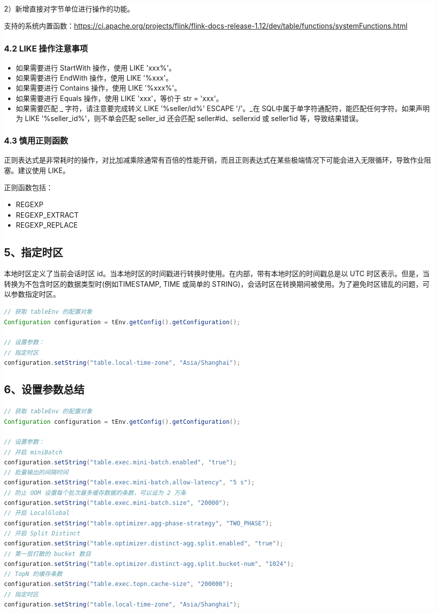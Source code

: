2）新增直接对字节单位进行操作的功能。

支持的系统内置函数：https://ci.apache.org/projects/flink/flink-docs-release-1.12/dev/table/functions/systemFunctions.html



### 4.2 LIKE 操作注意事项

- 如果需要进行 StartWith 操作，使用 LIKE 'xxx%'。
- 如果需要进行 EndWith 操作，使用 LIKE '%xxx'。
- 如果需要进行 Contains 操作，使用 LIKE '%xxx%'。
- 如果需要进行 Equals 操作，使用 LIKE 'xxx'，等价于 str = 'xxx'。
- 如果需要匹配 _ 字符，请注意要完成转义 LIKE '%seller/id%' ESCAPE '/'。_在 SQL中属于单字符通配符，能匹配任何字符。如果声明为 LIKE '%seller_id%'，则不单会匹配 seller_id 还会匹配 seller#id、sellerxid 或 seller1id 等，导致结果错误。



### 4.3 慎用正则函数

正则表达式是非常耗时的操作，对比加减乘除通常有百倍的性能开销，而且正则表达式在某些极端情况下可能会进入无限循环，导致作业阻塞。建议使用 LIKE。

正则函数包括：

- REGEXP
- REGEXP_EXTRACT
- REGEXP_REPLACE



## 5、指定时区

本地时区定义了当前会话时区 id。当本地时区的时间戳进行转换时使用。在内部，带有本地时区的时间戳总是以 UTC 时区表示。但是，当转换为不包含时区的数据类型时(例如TIMESTAMP, TIME 或简单的 STRING)，会话时区在转换期间被使用。为了避免时区错乱的问题，可以参数指定时区。

```java
// 获取 tableEnv 的配置对象
Configuration configuration = tEnv.getConfig().getConfiguration();

// 设置参数：
// 指定时区
configuration.setString("table.local-time-zone", "Asia/Shanghai");
```



## 6、设置参数总结

```java
// 获取 tableEnv 的配置对象
Configuration configuration = tEnv.getConfig().getConfiguration();

// 设置参数：
// 开启 miniBatch
configuration.setString("table.exec.mini-batch.enabled", "true");
// 批量输出的间隔时间
configuration.setString("table.exec.mini-batch.allow-latency", "5 s");
// 防止 OOM 设置每个批次最多缓存数据的条数，可以设为 2 万条
configuration.setString("table.exec.mini-batch.size", "20000");
// 开启 LocalGlobal
configuration.setString("table.optimizer.agg-phase-strategy", "TWO_PHASE");
// 开启 Split Distinct
configuration.setString("table.optimizer.distinct-agg.split.enabled", "true");
// 第一层打散的 bucket 数目
configuration.setString("table.optimizer.distinct-agg.split.bucket-num", "1024");
// TopN 的缓存条数
configuration.setString("table.exec.topn.cache-size", "200000");
// 指定时区
configuration.setString("table.local-time-zone", "Asia/Shanghai");
```